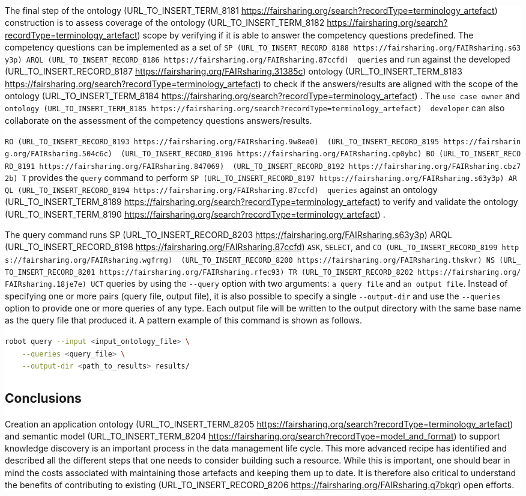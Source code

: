 The final step of the ontology (URL_TO_INSERT_TERM_8181 https://fairsharing.org/search?recordType=terminology_artefact)  construction is to assess coverage of the ontology (URL_TO_INSERT_TERM_8182 https://fairsharing.org/search?recordType=terminology_artefact)  scope by verifying if it is able to answer the competency questions predefined. The competency questions can be implemented as a set of `SP (URL_TO_INSERT_RECORD_8188 https://fairsharing.org/FAIRsharing.s63y3p) ARQL (URL_TO_INSERT_RECORD_8186 https://fairsharing.org/FAIRsharing.87ccfd)  queries` and run against the developed (URL_TO_INSERT_RECORD_8187 https://fairsharing.org/FAIRsharing.31385c)  ontology (URL_TO_INSERT_TERM_8183 https://fairsharing.org/search?recordType=terminology_artefact)  to check if the answers/results are aligned with the scope of the ontology (URL_TO_INSERT_TERM_8184 https://fairsharing.org/search?recordType=terminology_artefact) . The `use case owner` and `ontology (URL_TO_INSERT_TERM_8185 https://fairsharing.org/search?recordType=terminology_artefact)  developer` can also collaborate on the assessment of the competency questions answers/results. 

`RO (URL_TO_INSERT_RECORD_8193 https://fairsharing.org/FAIRsharing.9w8ea0)  (URL_TO_INSERT_RECORD_8195 https://fairsharing.org/FAIRsharing.504c6c)  (URL_TO_INSERT_RECORD_8196 https://fairsharing.org/FAIRsharing.cp0ybc) BO (URL_TO_INSERT_RECORD_8191 https://fairsharing.org/FAIRsharing.847069)  (URL_TO_INSERT_RECORD_8192 https://fairsharing.org/FAIRsharing.cbz72b) T` provides the `query` command to perform `SP (URL_TO_INSERT_RECORD_8197 https://fairsharing.org/FAIRsharing.s63y3p) ARQL (URL_TO_INSERT_RECORD_8194 https://fairsharing.org/FAIRsharing.87ccfd)  queries`  against an ontology (URL_TO_INSERT_TERM_8189 https://fairsharing.org/search?recordType=terminology_artefact)  to verify and validate the ontology (URL_TO_INSERT_TERM_8190 https://fairsharing.org/search?recordType=terminology_artefact) .

The query command runs SP (URL_TO_INSERT_RECORD_8203 https://fairsharing.org/FAIRsharing.s63y3p) ARQL (URL_TO_INSERT_RECORD_8198 https://fairsharing.org/FAIRsharing.87ccfd)  `ASK`, `SELECT`, and `CO (URL_TO_INSERT_RECORD_8199 https://fairsharing.org/FAIRsharing.wgfrmg)  (URL_TO_INSERT_RECORD_8200 https://fairsharing.org/FAIRsharing.thskvr) NS (URL_TO_INSERT_RECORD_8201 https://fairsharing.org/FAIRsharing.rfec93) TR (URL_TO_INSERT_RECORD_8202 https://fairsharing.org/FAIRsharing.18je7e) UCT` queries by using the `--query` option with two arguments: `a query file` and `an output file`. Instead of specifying one or more pairs (query file, output file), it is also possible to specify a single `--output-dir` and use the `--queries` option to provide one or more queries of any type. Each output file will be written to the output directory with the same base name as the query file that produced it. A pattern example of this command is shown as follows.

```bash
robot query --input <input_ontology_file> \
    --queries <query_file> \
    --output-dir <path_to_results> results/
```


## Conclusions

Creation an application ontology (URL_TO_INSERT_TERM_8205 https://fairsharing.org/search?recordType=terminology_artefact)  and semantic model (URL_TO_INSERT_TERM_8204 https://fairsharing.org/search?recordType=model_and_format)  to support knowledge discovery is an important process in the data management life cycle. 
This more advanced recipe has identified and described all the different steps that one needs to consider building such a resource.
While this is important, one should bear in mind the costs associated with maintaining those artefacts and keeping them up to date.
It is therefore also critical to understand the benefits of contributing to existing (URL_TO_INSERT_RECORD_8206 https://fairsharing.org/FAIRsharing.q7bkqr)  open efforts.    
